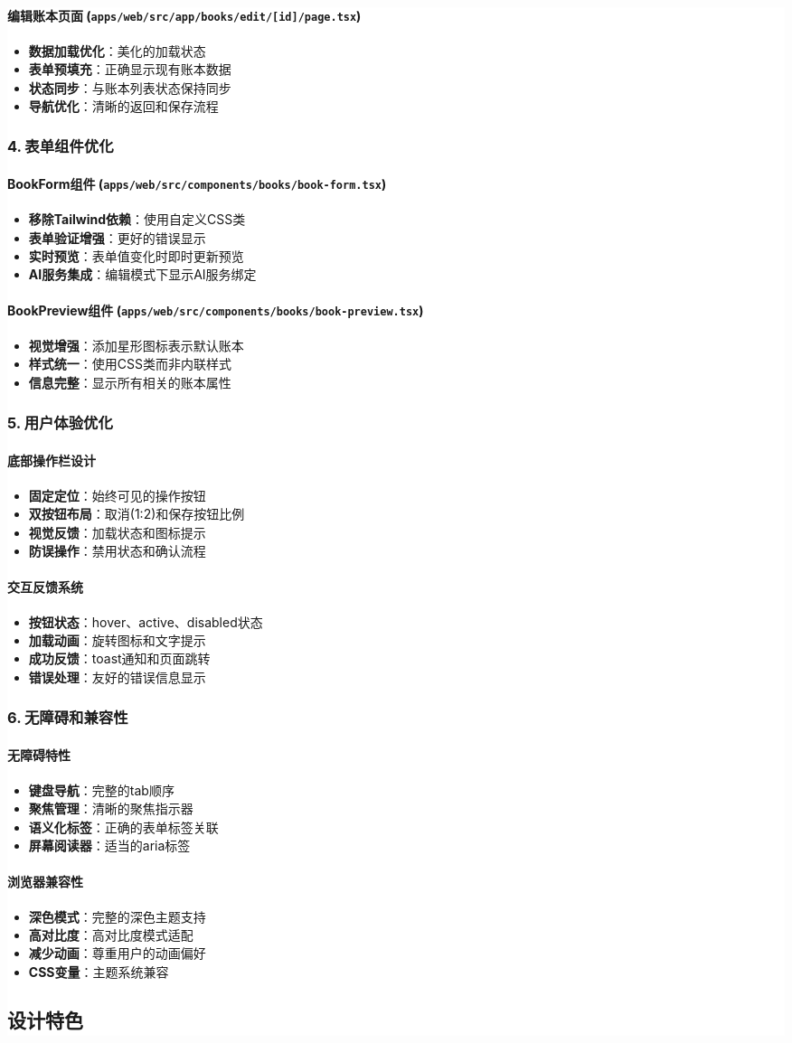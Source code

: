 #### 编辑账本页面 (`apps/web/src/app/books/edit/[id]/page.tsx`)
- **数据加载优化**：美化的加载状态
- **表单预填充**：正确显示现有账本数据
- **状态同步**：与账本列表状态保持同步
- **导航优化**：清晰的返回和保存流程

### 4. 表单组件优化

#### BookForm组件 (`apps/web/src/components/books/book-form.tsx`)
- **移除Tailwind依赖**：使用自定义CSS类
- **表单验证增强**：更好的错误显示
- **实时预览**：表单值变化时即时更新预览
- **AI服务集成**：编辑模式下显示AI服务绑定

#### BookPreview组件 (`apps/web/src/components/books/book-preview.tsx`)
- **视觉增强**：添加星形图标表示默认账本
- **样式统一**：使用CSS类而非内联样式
- **信息完整**：显示所有相关的账本属性

### 5. 用户体验优化

#### 底部操作栏设计
- **固定定位**：始终可见的操作按钮
- **双按钮布局**：取消(1:2)和保存按钮比例
- **视觉反馈**：加载状态和图标提示
- **防误操作**：禁用状态和确认流程

#### 交互反馈系统
- **按钮状态**：hover、active、disabled状态
- **加载动画**：旋转图标和文字提示
- **成功反馈**：toast通知和页面跳转
- **错误处理**：友好的错误信息显示

### 6. 无障碍和兼容性

#### 无障碍特性
- **键盘导航**：完整的tab顺序
- **聚焦管理**：清晰的聚焦指示器
- **语义化标签**：正确的表单标签关联
- **屏幕阅读器**：适当的aria标签

#### 浏览器兼容性
- **深色模式**：完整的深色主题支持
- **高对比度**：高对比度模式适配
- **减少动画**：尊重用户的动画偏好
- **CSS变量**：主题系统兼容

## 设计特色
